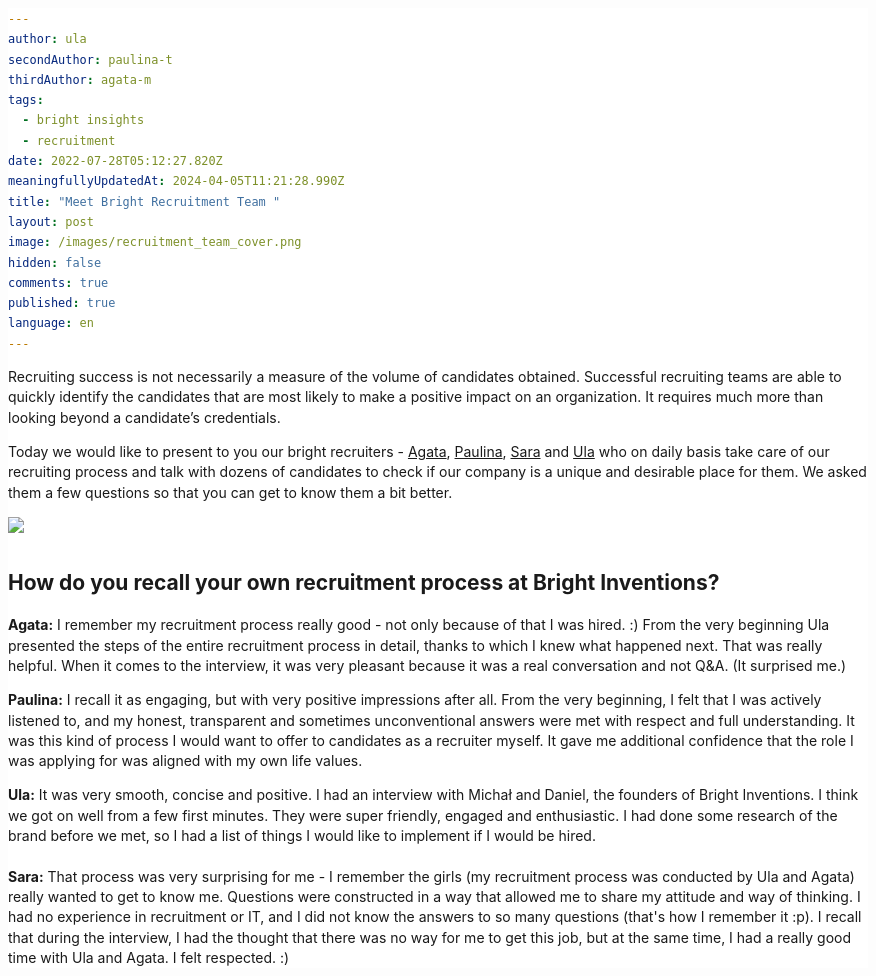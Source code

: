 ```yaml
---
author: ula
secondAuthor: paulina-t
thirdAuthor: agata-m
tags:
  - bright insights
  - recruitment
date: 2022-07-28T05:12:27.820Z
meaningfullyUpdatedAt: 2024-04-05T11:21:28.990Z
title: "Meet Bright Recruitment Team "
layout: post
image: /images/recruitment_team_cover.png
hidden: false
comments: true
published: true
language: en
---
```

Recruiting success is not necessarily a measure of the volume of candidates obtained. Successful recruiting teams are able to quickly identify the candidates that are most likely to make a positive impact on an organization. It requires much more than looking beyond a candidate’s credentials. 

Today we would like to present to you our bright recruiters - [Agata](/about-us/agata-m/), [Paulina](/about-us/paulina-t/), [Sara](https://brightinventions.pl/about-us/sara-l/) and [Ula](/about-us/ula/) who on daily basis take care of our recruiting process and talk with dozens of candidates to check if our company is a unique and desirable place for them. We asked them a few questions so that you can get to know them a bit better. 

![](../../static/images/brightdev.png)

## How do you recall your own recruitment process at Bright Inventions?

**Agata:** I remember my recruitment process really good - not only because of that I was hired. :) From the very beginning Ula presented the steps of the entire recruitment process in detail, thanks to which I knew what happened next. That was really helpful. When it comes to the interview, it was very pleasant because it was a real conversation and not Q&A. (It surprised me.)

**Paulina:** I recall it as engaging, but with very positive impressions after all. From the very beginning, I felt that I was actively listened to, and my honest, transparent and sometimes unconventional answers were met with respect and full understanding. It was this kind of process I would want to offer to candidates as a recruiter myself. It gave me additional confidence that the role I was applying for was aligned with my own life values.

**Ula:** It was very smooth, concise and positive. I had an interview with Michał and Daniel, the founders of Bright Inventions. I think we got on well from a few first minutes. They were super friendly, engaged and enthusiastic. I had done some research of the brand before we met, so I had a list of things I would like to implement if I would be hired. \
\
**Sara:** That process was very surprising for me - I remember the girls (my recruitment process was conducted by Ula and Agata) really wanted to get to know me. Questions were constructed in a way that allowed me to share my attitude and way of thinking. I had no experience in recruitment or IT, and I did not know the answers to so many questions (that's how I remember it :p). I recall that during the interview, I had the thought that there was no way for me to get this job, but at the same time, I had a really good time with Ula and Agata. I felt respected. :)

